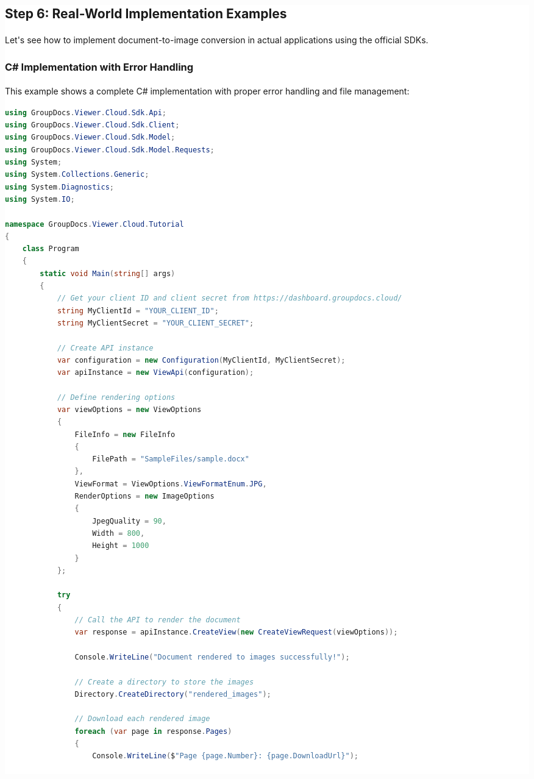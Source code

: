 ## Step 6: Real-World Implementation Examples

Let's see how to implement document-to-image conversion in actual applications using the official SDKs.

### C# Implementation with Error Handling

This example shows a complete C# implementation with proper error handling and file management:

```csharp
using GroupDocs.Viewer.Cloud.Sdk.Api;
using GroupDocs.Viewer.Cloud.Sdk.Client;
using GroupDocs.Viewer.Cloud.Sdk.Model;
using GroupDocs.Viewer.Cloud.Sdk.Model.Requests;
using System;
using System.Collections.Generic;
using System.Diagnostics;
using System.IO;

namespace GroupDocs.Viewer.Cloud.Tutorial
{
    class Program
    {
        static void Main(string[] args)
        {
            // Get your client ID and client secret from https://dashboard.groupdocs.cloud/
            string MyClientId = "YOUR_CLIENT_ID";
            string MyClientSecret = "YOUR_CLIENT_SECRET";

            // Create API instance
            var configuration = new Configuration(MyClientId, MyClientSecret);
            var apiInstance = new ViewApi(configuration);

            // Define rendering options
            var viewOptions = new ViewOptions
            {
                FileInfo = new FileInfo
                {
                    FilePath = "SampleFiles/sample.docx"
                },
                ViewFormat = ViewOptions.ViewFormatEnum.JPG,
                RenderOptions = new ImageOptions
                {
                    JpegQuality = 90,
                    Width = 800,
                    Height = 1000
                }
            };

            try
            {
                // Call the API to render the document
                var response = apiInstance.CreateView(new CreateViewRequest(viewOptions));
                
                Console.WriteLine("Document rendered to images successfully!");
                
                // Create a directory to store the images
                Directory.CreateDirectory("rendered_images");
                
                // Download each rendered image
                foreach (var page in response.Pages)
                {
                    Console.WriteLine($"Page {page.Number}: {page.DownloadUrl}");
                    
```